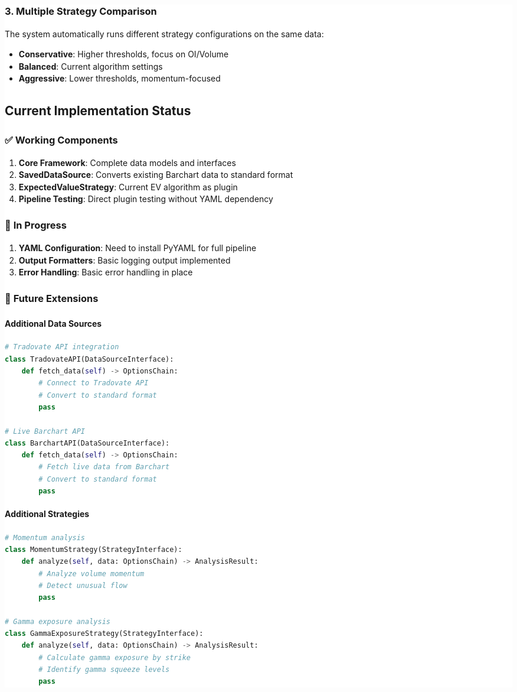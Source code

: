 ### 3. Multiple Strategy Comparison
The system automatically runs different strategy configurations on the same data:
- **Conservative**: Higher thresholds, focus on OI/Volume
- **Balanced**: Current algorithm settings
- **Aggressive**: Lower thresholds, momentum-focused

## Current Implementation Status

### ✅ **Working Components**
1. **Core Framework**: Complete data models and interfaces
2. **SavedDataSource**: Converts existing Barchart data to standard format
3. **ExpectedValueStrategy**: Current EV algorithm as plugin
4. **Pipeline Testing**: Direct plugin testing without YAML dependency

### 🚧 **In Progress**
1. **YAML Configuration**: Need to install PyYAML for full pipeline
2. **Output Formatters**: Basic logging output implemented
3. **Error Handling**: Basic error handling in place

### 🔮 **Future Extensions**

#### Additional Data Sources
```python
# Tradovate API integration
class TradovateAPI(DataSourceInterface):
    def fetch_data(self) -> OptionsChain:
        # Connect to Tradovate API
        # Convert to standard format
        pass

# Live Barchart API
class BarchartAPI(DataSourceInterface):
    def fetch_data(self) -> OptionsChain:
        # Fetch live data from Barchart
        # Convert to standard format
        pass
```

#### Additional Strategies
```python
# Momentum analysis
class MomentumStrategy(StrategyInterface):
    def analyze(self, data: OptionsChain) -> AnalysisResult:
        # Analyze volume momentum
        # Detect unusual flow
        pass

# Gamma exposure analysis  
class GammaExposureStrategy(StrategyInterface):
    def analyze(self, data: OptionsChain) -> AnalysisResult:
        # Calculate gamma exposure by strike
        # Identify gamma squeeze levels
        pass
```
